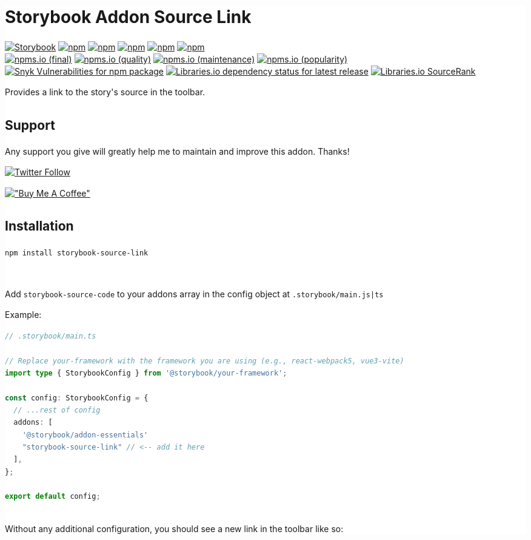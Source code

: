 <h1 id="main">Storybook Addon Source Link</h1>

[![Storybook](https://img.shields.io/badge/-Storybook-FF4785?&logo=storybook&logoColor=white)](https://storybook.js.org/addons/storybook-source-link/) [![npm](https://img.shields.io/npm/v/storybook-source-link?logo=npm)](https://www.npmjs.com/package/storybook-source-link?activeTab=versions) [![npm](https://img.shields.io/npm/dt/storybook-source-link)](https://www.npmjs.com/package/storybook-source-link) [![npm](https://img.shields.io/npm/dm/storybook-source-link)](https://www.npmjs.com/package/storybook-source-link) [![npm](https://img.shields.io/npm/dw/storybook-source-link)](https://www.npmjs.com/package/storybook-source-link) [![npm](https://img.shields.io/npm/l/storybook-source-link)](https://www.npmjs.com/package/storybook-source-link?activeTab=license)  
[![npms.io (final)](https://img.shields.io/npms-io/final-score/storybook-source-link)]() [![npms.io (quality)](https://img.shields.io/npms-io/quality-score/storybook-source-link)](https://npms.io/about) [![npms.io (maintenance)](https://img.shields.io/npms-io/maintenance-score/storybook-source-link)](https://npms.io/about) [![npms.io (popularity)](https://img.shields.io/npms-io/popularity-score/storybook-source-link)](https://npms.io/about)  
[![Snyk Vulnerabilities for npm package](https://img.shields.io/snyk/vulnerabilities/npm/storybook-source-link?logo=snyk)](https://libraries.io/npm/storybook-source-link) [![Libraries.io dependency status for latest release](https://img.shields.io/librariesio/release/npm/storybook-source-link?logo=libraries.io&logoColor=white)](https://libraries.io/npm/storybook-source-link) [![Libraries.io SourceRank](https://img.shields.io/librariesio/sourcerank/npm/storybook-source-link?logo=libraries.io&logoColor=white)](https://docs.libraries.io/overview.html#sourcerank)


Provides a link to the story's source in the toolbar.

<h2 id="support">Support</h2>

Any support you give will greatly help me to maintain and improve this addon. Thanks!

[![Twitter Follow](https://img.shields.io/twitter/follow/Enirrisky)](https://twitter.com/Enirrisky?ref_src=twsrc%5Etfw)

[!["Buy Me A Coffee"](https://www.buymeacoffee.com/assets/img/custom_images/orange_img.png)](https://www.buymeacoffee.com/sirrineprog)

<h2 id="installation">Installation</h2>

```bash
npm install storybook-source-link
```
<br />

Add `storybook-source-code` to your addons array in the config object at `.storybook/main.js|ts`

Example:

```ts
// .storybook/main.ts

// Replace your-framework with the framework you are using (e.g., react-webpack5, vue3-vite)
import type { StorybookConfig } from '@storybook/your-framework';

const config: StorybookConfig = {
  // ...rest of config
  addons: [
    '@storybook/addon-essentials'
    "storybook-source-link" // <-- add it here
  ],
};

export default config;
```
<br>
Without any additional configuration,  
you should see a new link in the toolbar like so:
